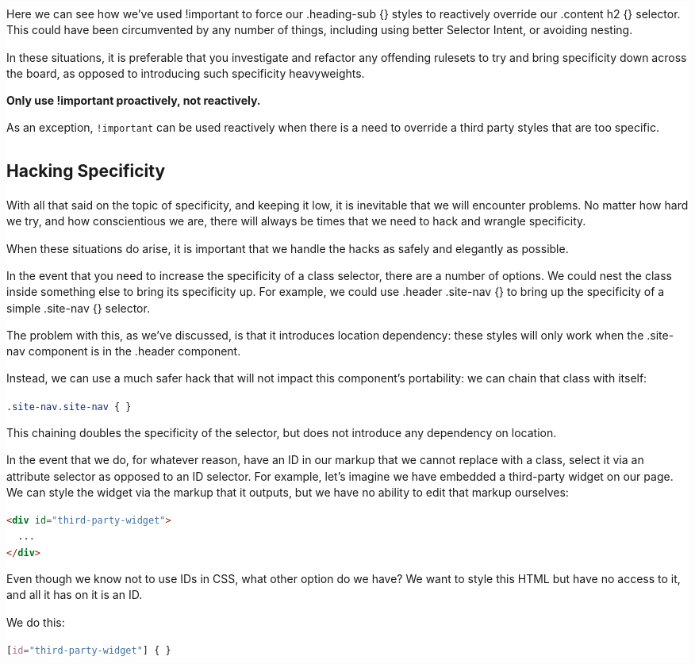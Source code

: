 Here we can see how we’ve used <a>!important</a> to force our <a>.heading-sub {}</a> styles to reactively override our <a>.content h2 {}</a> selector. This could have been circumvented by any number of things, including using better Selector Intent, or avoiding nesting.

In these situations, it is preferable that you investigate and refactor any offending rulesets to try and bring specificity down across the board, as opposed to introducing such specificity heavyweights.

<b>Only use <a>!important</a> proactively, not reactively.</b>

As an exception, `!important` can be used reactively when there is a need to override a third party styles that are too specific.

## Hacking Specificity

With all that said on the topic of specificity, and keeping it low, it is inevitable that we will encounter problems. No matter how hard we try, and how conscientious we are, there will always be times that we need to hack and wrangle specificity.

When these situations do arise, it is important that we handle the hacks as safely and elegantly as possible.

In the event that you need to increase the specificity of a class selector, there are a number of options. We could nest the class inside something else to bring its specificity up. For example, we could use <a>.header .site-nav {}</a> to bring up the specificity of a simple <a>.site-nav {}</a> selector.

The problem with this, as we’ve discussed, is that it introduces location dependency: these styles will only work when the <a>.site-nav</a> component is in the <a>.header</a> component.

Instead, we can use a much safer hack that will not impact this component’s portability: we can chain that class with itself:

```css
.site-nav.site-nav { }
```

This chaining doubles the specificity of the selector, but does not introduce any dependency on location.

In the event that we do, for whatever reason, have an ID in our markup that we cannot replace with a class, select it via an attribute selector as opposed to an ID selector. For example, let’s imagine we have embedded a third-party widget on our page. We can style the widget via the markup that it outputs, but we have no ability to edit that markup ourselves:

```html
<div id="third-party-widget">
  ...
</div>
```

Even though we know not to use IDs in CSS, what other option do we have? We want to style this HTML but have no access to it, and all it has on it is an ID.

We do this:

```css
[id="third-party-widget"] { }
```
